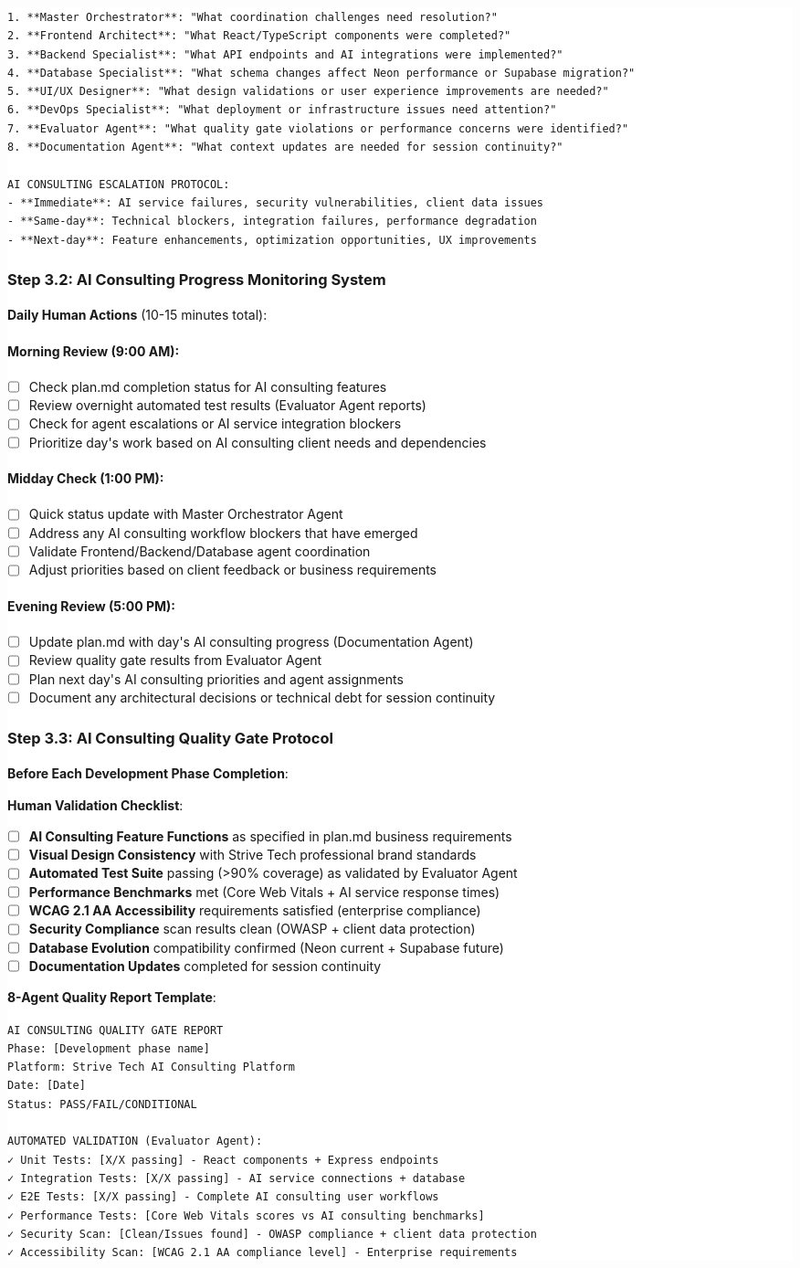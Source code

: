 ```
1. **Master Orchestrator**: "What coordination challenges need resolution?"
2. **Frontend Architect**: "What React/TypeScript components were completed?"
3. **Backend Specialist**: "What API endpoints and AI integrations were implemented?"
4. **Database Specialist**: "What schema changes affect Neon performance or Supabase migration?"
5. **UI/UX Designer**: "What design validations or user experience improvements are needed?"
6. **DevOps Specialist**: "What deployment or infrastructure issues need attention?"
7. **Evaluator Agent**: "What quality gate violations or performance concerns were identified?"
8. **Documentation Agent**: "What context updates are needed for session continuity?"

AI CONSULTING ESCALATION PROTOCOL:
- **Immediate**: AI service failures, security vulnerabilities, client data issues
- **Same-day**: Technical blockers, integration failures, performance degradation
- **Next-day**: Feature enhancements, optimization opportunities, UX improvements
```

### Step 3.2: AI Consulting Progress Monitoring System
**Daily Human Actions** (10-15 minutes total):

#### **Morning Review (9:00 AM)**:
- [ ] Check plan.md completion status for AI consulting features
- [ ] Review overnight automated test results (Evaluator Agent reports)
- [ ] Check for agent escalations or AI service integration blockers
- [ ] Prioritize day's work based on AI consulting client needs and dependencies

#### **Midday Check (1:00 PM)**:
- [ ] Quick status update with Master Orchestrator Agent
- [ ] Address any AI consulting workflow blockers that have emerged
- [ ] Validate Frontend/Backend/Database agent coordination
- [ ] Adjust priorities based on client feedback or business requirements

#### **Evening Review (5:00 PM)**:
- [ ] Update plan.md with day's AI consulting progress (Documentation Agent)
- [ ] Review quality gate results from Evaluator Agent
- [ ] Plan next day's AI consulting priorities and agent assignments
- [ ] Document any architectural decisions or technical debt for session continuity

### Step 3.3: AI Consulting Quality Gate Protocol
**Before Each Development Phase Completion**:

**Human Validation Checklist**:
- [ ] **AI Consulting Feature Functions** as specified in plan.md business requirements
- [ ] **Visual Design Consistency** with Strive Tech professional brand standards
- [ ] **Automated Test Suite** passing (>90% coverage) as validated by Evaluator Agent
- [ ] **Performance Benchmarks** met (Core Web Vitals + AI service response times)
- [ ] **WCAG 2.1 AA Accessibility** requirements satisfied (enterprise compliance)
- [ ] **Security Compliance** scan results clean (OWASP + client data protection)
- [ ] **Database Evolution** compatibility confirmed (Neon current + Supabase future)
- [ ] **Documentation Updates** completed for session continuity

**8-Agent Quality Report Template**:
```
AI CONSULTING QUALITY GATE REPORT
Phase: [Development phase name]
Platform: Strive Tech AI Consulting Platform
Date: [Date]
Status: PASS/FAIL/CONDITIONAL

AUTOMATED VALIDATION (Evaluator Agent):
✓ Unit Tests: [X/X passing] - React components + Express endpoints
✓ Integration Tests: [X/X passing] - AI service connections + database
✓ E2E Tests: [X/X passing] - Complete AI consulting user workflows  
✓ Performance Tests: [Core Web Vitals scores vs AI consulting benchmarks]
✓ Security Scan: [Clean/Issues found] - OWASP compliance + client data protection
✓ Accessibility Scan: [WCAG 2.1 AA compliance level] - Enterprise requirements
```